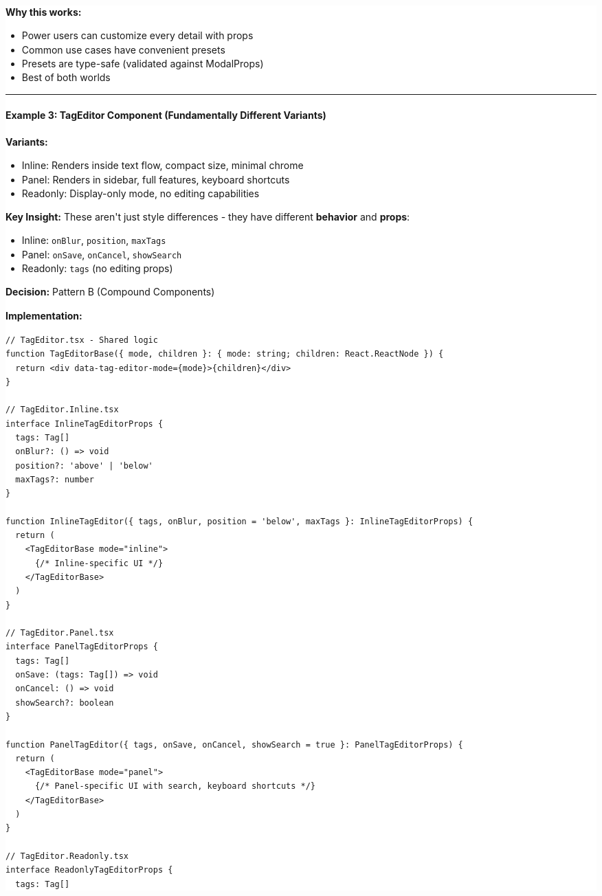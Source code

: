**Why this works:**
- Power users can customize every detail with props
- Common use cases have convenient presets
- Presets are type-safe (validated against ModalProps)
- Best of both worlds

---

#### Example 3: TagEditor Component (Fundamentally Different Variants)

**Variants:**
- Inline: Renders inside text flow, compact size, minimal chrome
- Panel: Renders in sidebar, full features, keyboard shortcuts
- Readonly: Display-only mode, no editing capabilities

**Key Insight:** These aren't just style differences - they have different **behavior** and **props**:
- Inline: `onBlur`, `position`, `maxTags`
- Panel: `onSave`, `onCancel`, `showSearch`
- Readonly: `tags` (no editing props)

**Decision:** Pattern B (Compound Components)

**Implementation:**
```tsx
// TagEditor.tsx - Shared logic
function TagEditorBase({ mode, children }: { mode: string; children: React.ReactNode }) {
  return <div data-tag-editor-mode={mode}>{children}</div>
}

// TagEditor.Inline.tsx
interface InlineTagEditorProps {
  tags: Tag[]
  onBlur?: () => void
  position?: 'above' | 'below'
  maxTags?: number
}

function InlineTagEditor({ tags, onBlur, position = 'below', maxTags }: InlineTagEditorProps) {
  return (
    <TagEditorBase mode="inline">
      {/* Inline-specific UI */}
    </TagEditorBase>
  )
}

// TagEditor.Panel.tsx
interface PanelTagEditorProps {
  tags: Tag[]
  onSave: (tags: Tag[]) => void
  onCancel: () => void
  showSearch?: boolean
}

function PanelTagEditor({ tags, onSave, onCancel, showSearch = true }: PanelTagEditorProps) {
  return (
    <TagEditorBase mode="panel">
      {/* Panel-specific UI with search, keyboard shortcuts */}
    </TagEditorBase>
  )
}

// TagEditor.Readonly.tsx
interface ReadonlyTagEditorProps {
  tags: Tag[]
```